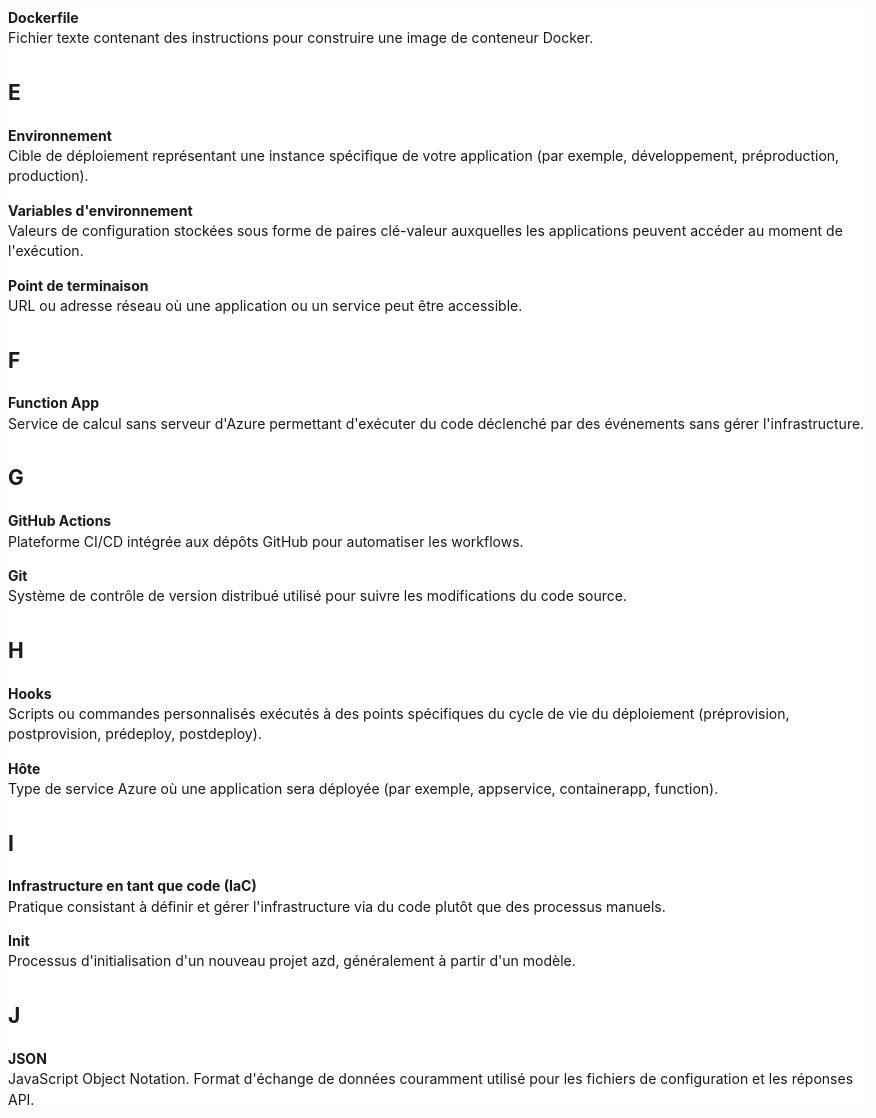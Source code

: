 **Dockerfile**  
Fichier texte contenant des instructions pour construire une image de conteneur Docker.

## E

**Environnement**  
Cible de déploiement représentant une instance spécifique de votre application (par exemple, développement, préproduction, production).

**Variables d'environnement**  
Valeurs de configuration stockées sous forme de paires clé-valeur auxquelles les applications peuvent accéder au moment de l'exécution.

**Point de terminaison**  
URL ou adresse réseau où une application ou un service peut être accessible.

## F

**Function App**  
Service de calcul sans serveur d'Azure permettant d'exécuter du code déclenché par des événements sans gérer l'infrastructure.

## G

**GitHub Actions**  
Plateforme CI/CD intégrée aux dépôts GitHub pour automatiser les workflows.

**Git**  
Système de contrôle de version distribué utilisé pour suivre les modifications du code source.

## H

**Hooks**  
Scripts ou commandes personnalisés exécutés à des points spécifiques du cycle de vie du déploiement (préprovision, postprovision, prédeploy, postdeploy).

**Hôte**  
Type de service Azure où une application sera déployée (par exemple, appservice, containerapp, function).

## I

**Infrastructure en tant que code (IaC)**  
Pratique consistant à définir et gérer l'infrastructure via du code plutôt que des processus manuels.

**Init**  
Processus d'initialisation d'un nouveau projet azd, généralement à partir d'un modèle.

## J

**JSON**  
JavaScript Object Notation. Format d'échange de données couramment utilisé pour les fichiers de configuration et les réponses API.
